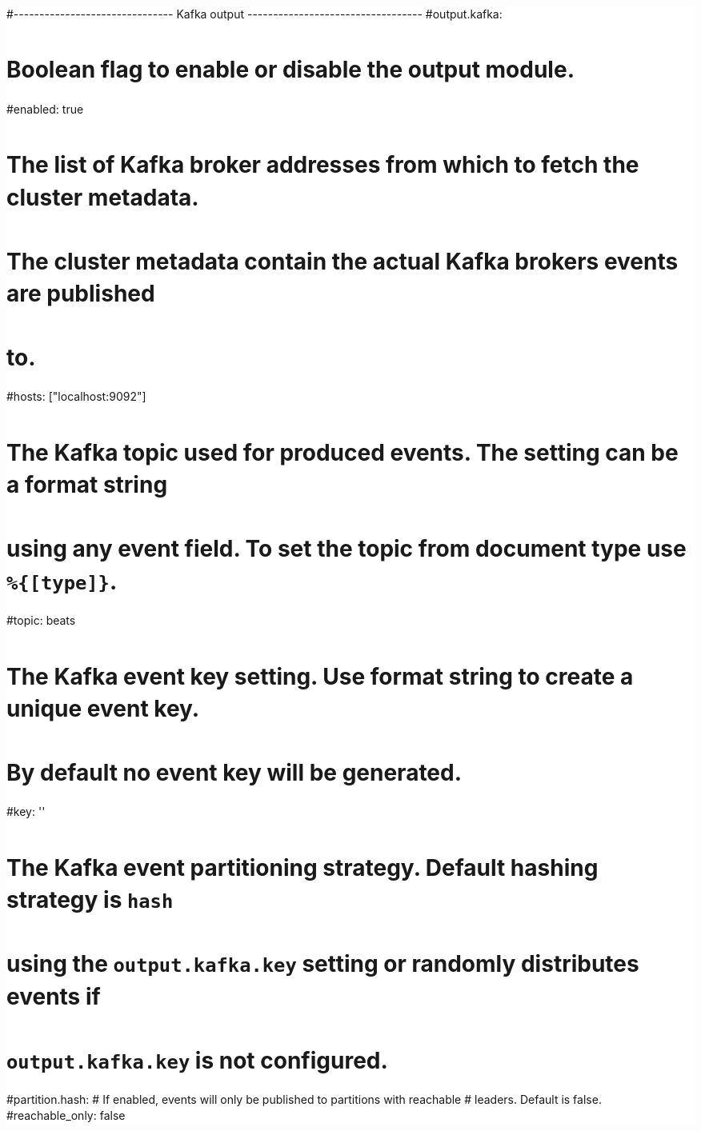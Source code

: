 #------------------------------- Kafka output ----------------------------------
#output.kafka:
  # Boolean flag to enable or disable the output module.
  #enabled: true

  # The list of Kafka broker addresses from which to fetch the cluster metadata.
  # The cluster metadata contain the actual Kafka brokers events are published
  # to.
  #hosts: ["localhost:9092"]

  # The Kafka topic used for produced events. The setting can be a format string
  # using any event field. To set the topic from document type use `%{[type]}`.
  #topic: beats

  # The Kafka event key setting. Use format string to create a unique event key.
  # By default no event key will be generated.
  #key: ''

  # The Kafka event partitioning strategy. Default hashing strategy is `hash`
  # using the `output.kafka.key` setting or randomly distributes events if
  # `output.kafka.key` is not configured.
  #partition.hash:
    # If enabled, events will only be published to partitions with reachable
    # leaders. Default is false.
    #reachable_only: false
